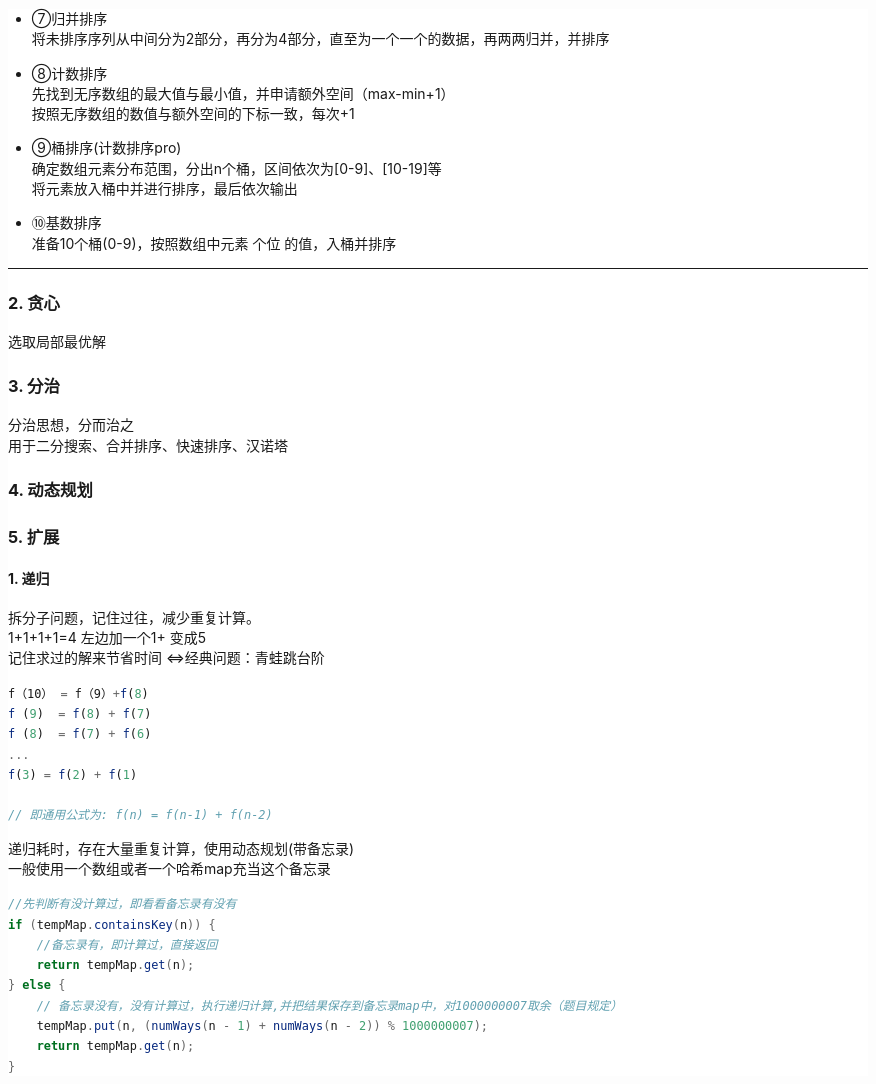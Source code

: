 - ⑦归并排序  
   将未排序序列从中间分为2部分，再分为4部分，直至为一个一个的数据，再两两归并，并排序

- ⑧计数排序  
   先找到无序数组的最大值与最小值，并申请额外空间（max-min+1）  
   按照无序数组的数值与额外空间的下标一致，每次+1

- ⑨桶排序(计数排序pro)  
   确定数组元素分布范围，分出n个桶，区间依次为[0-9]、[10-19]等  
   将元素放入桶中并进行排序，最后依次输出

- ⑩基数排序  
   准备10个桶(0-9)，按照数组中元素 个位 的值，入桶并排序

---

### 2. 贪心

选取局部最优解

### 3. 分治

分治思想，分而治之  
用于二分搜索、合并排序、快速排序、汉诺塔

### 4. 动态规划

### 5. 扩展

#### 1. 递归

拆分子问题，记住过往，减少重复计算。  
1+1+1+1=4  左边加一个1+ 变成5  
记住求过的解来节省时间
<=>经典问题：青蛙跳台阶  

```js
f（10） = f（9）+f(8)
f (9)  = f(8) + f(7)
f (8)  = f(7) + f(6)
...
f(3) = f(2) + f(1)

// 即通用公式为: f(n) = f(n-1) + f(n-2)
```

递归耗时，存在大量重复计算，使用动态规划(带备忘录)  
一般使用一个数组或者一个哈希map充当这个备忘录

```Java
//先判断有没计算过，即看看备忘录有没有
if (tempMap.containsKey(n)) {
    //备忘录有，即计算过，直接返回
    return tempMap.get(n);
} else {
    // 备忘录没有，没有计算过，执行递归计算,并把结果保存到备忘录map中，对1000000007取余（题目规定）
    tempMap.put(n, (numWays(n - 1) + numWays(n - 2)) % 1000000007);
    return tempMap.get(n);
}
```
